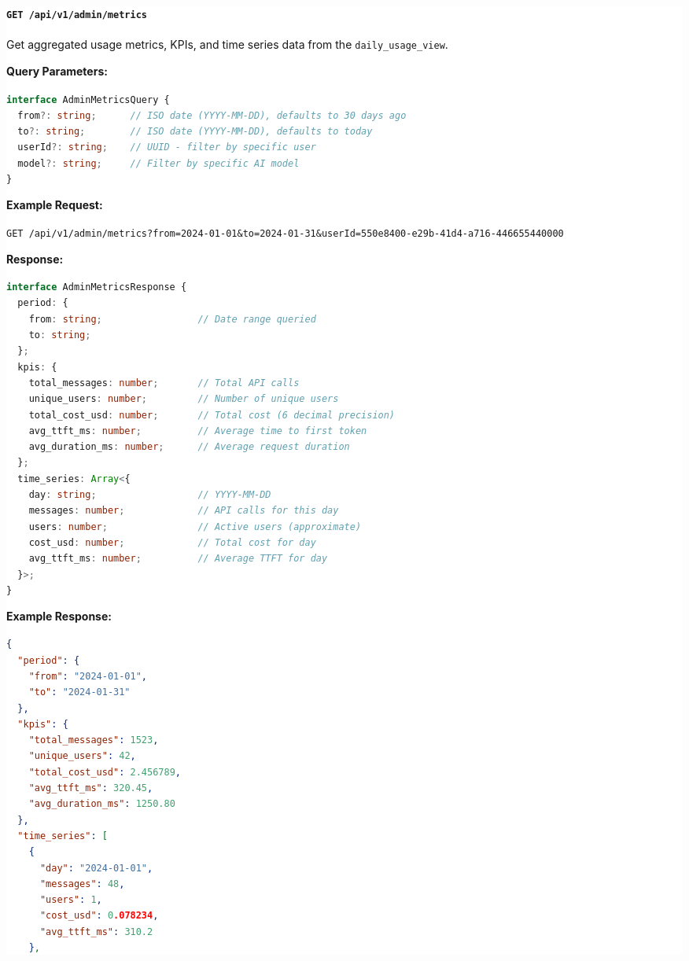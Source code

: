 #### `GET /api/v1/admin/metrics`

Get aggregated usage metrics, KPIs, and time series data from the `daily_usage_view`.

**Query Parameters:**

```typescript
interface AdminMetricsQuery {
  from?: string;      // ISO date (YYYY-MM-DD), defaults to 30 days ago
  to?: string;        // ISO date (YYYY-MM-DD), defaults to today
  userId?: string;    // UUID - filter by specific user
  model?: string;     // Filter by specific AI model
}
```

**Example Request:**

```http
GET /api/v1/admin/metrics?from=2024-01-01&to=2024-01-31&userId=550e8400-e29b-41d4-a716-446655440000
```

**Response:**

```typescript
interface AdminMetricsResponse {
  period: {
    from: string;                 // Date range queried
    to: string;
  };
  kpis: {
    total_messages: number;       // Total API calls
    unique_users: number;         // Number of unique users
    total_cost_usd: number;       // Total cost (6 decimal precision)
    avg_ttft_ms: number;          // Average time to first token
    avg_duration_ms: number;      // Average request duration
  };
  time_series: Array<{
    day: string;                  // YYYY-MM-DD
    messages: number;             // API calls for this day
    users: number;                // Active users (approximate)
    cost_usd: number;             // Total cost for day
    avg_ttft_ms: number;          // Average TTFT for day
  }>;
}
```

**Example Response:**

```json
{
  "period": {
    "from": "2024-01-01",
    "to": "2024-01-31"
  },
  "kpis": {
    "total_messages": 1523,
    "unique_users": 42,
    "total_cost_usd": 2.456789,
    "avg_ttft_ms": 320.45,
    "avg_duration_ms": 1250.80
  },
  "time_series": [
    {
      "day": "2024-01-01",
      "messages": 48,
      "users": 1,
      "cost_usd": 0.078234,
      "avg_ttft_ms": 310.2
    },
```